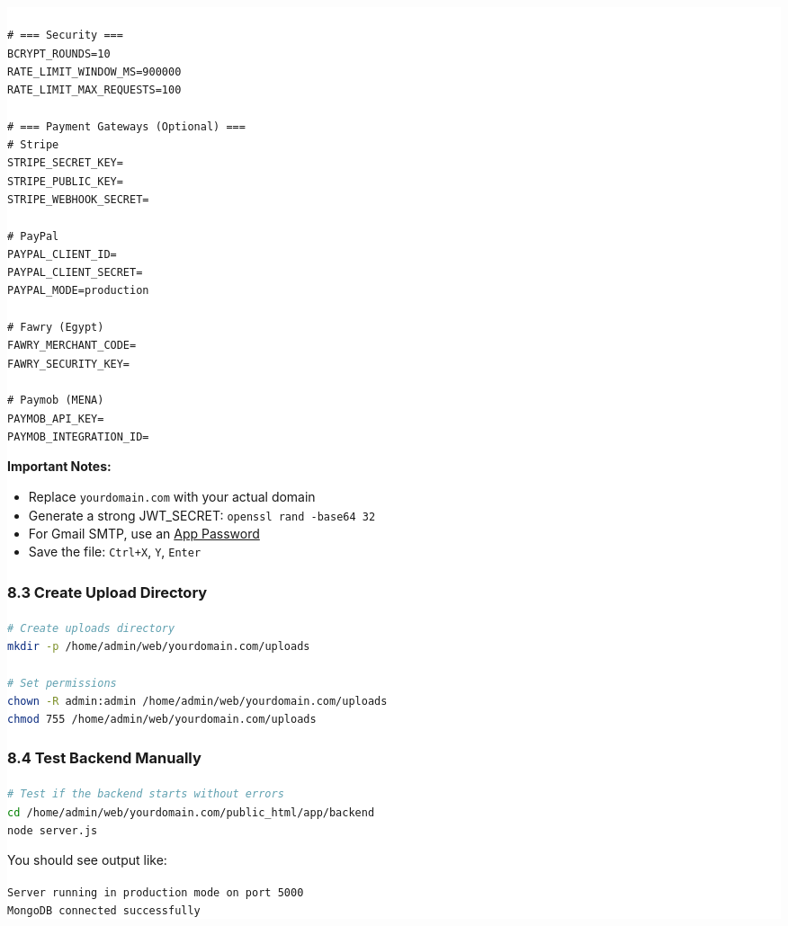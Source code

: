 ```env

# === Security ===
BCRYPT_ROUNDS=10
RATE_LIMIT_WINDOW_MS=900000
RATE_LIMIT_MAX_REQUESTS=100

# === Payment Gateways (Optional) ===
# Stripe
STRIPE_SECRET_KEY=
STRIPE_PUBLIC_KEY=
STRIPE_WEBHOOK_SECRET=

# PayPal
PAYPAL_CLIENT_ID=
PAYPAL_CLIENT_SECRET=
PAYPAL_MODE=production

# Fawry (Egypt)
FAWRY_MERCHANT_CODE=
FAWRY_SECURITY_KEY=

# Paymob (MENA)
PAYMOB_API_KEY=
PAYMOB_INTEGRATION_ID=
```

**Important Notes:**
- Replace `yourdomain.com` with your actual domain
- Generate a strong JWT_SECRET: `openssl rand -base64 32`
- For Gmail SMTP, use an [App Password](https://support.google.com/accounts/answer/185833)
- Save the file: `Ctrl+X`, `Y`, `Enter`

### 8.3 Create Upload Directory

```bash
# Create uploads directory
mkdir -p /home/admin/web/yourdomain.com/uploads

# Set permissions
chown -R admin:admin /home/admin/web/yourdomain.com/uploads
chmod 755 /home/admin/web/yourdomain.com/uploads
```

### 8.4 Test Backend Manually

```bash
# Test if the backend starts without errors
cd /home/admin/web/yourdomain.com/public_html/app/backend
node server.js
```

You should see output like:
```
Server running in production mode on port 5000
MongoDB connected successfully
```
